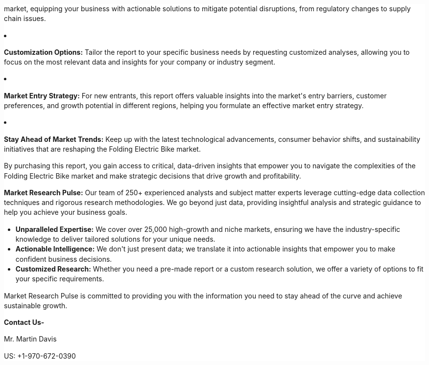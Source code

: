 market, equipping your business with actionable solutions to mitigate potential disruptions, from regulatory changes to supply chain issues.</p></li><li><p><strong>Customization Options:</strong> Tailor the report to your specific business needs by requesting customized analyses, allowing you to focus on the most relevant data and insights for your company or industry segment.</p></li><li><p><strong>Market Entry Strategy:</strong> For new entrants, this report offers valuable insights into the market's entry barriers, customer preferences, and growth potential in different regions, helping you formulate an effective market entry strategy.</p></li><li><p><strong>Stay Ahead of Market Trends:</strong> Keep up with the latest technological advancements, consumer behavior shifts, and sustainability initiatives that are reshaping the Folding Electric Bike market.</p></li></ol><p>By purchasing this report, you gain access to critical, data-driven insights that empower you to navigate the complexities of the Folding Electric Bike market and make strategic decisions that drive growth and profitability.</p><p><strong>Market Research Pulse:</strong>&nbsp;Our team of 250+ experienced analysts and subject matter experts leverage cutting-edge data collection techniques and rigorous research methodologies. We go beyond just data, providing insightful analysis and strategic guidance to help you achieve your business goals.</p><ul><li><strong>Unparalleled Expertise:</strong>&nbsp;We cover over 25,000 high-growth and niche markets, ensuring we have the industry-specific knowledge to deliver tailored solutions for your unique needs.</li><li><strong>Actionable Intelligence:</strong>&nbsp;We don't just present data; we translate it into actionable insights that empower you to make confident business decisions.</li><li><strong>Customized Research:</strong>&nbsp;Whether you need a pre-made report or a custom research solution, we offer a variety of options to fit your specific requirements.</li></ul><p>Market Research Pulse is committed to providing you with the information you need to stay ahead of the curve and achieve sustainable growth.</p><p><strong>Contact Us-</strong></p><p>Mr. Martin Davis</p><p>US: +1-970-672-0390</p>
